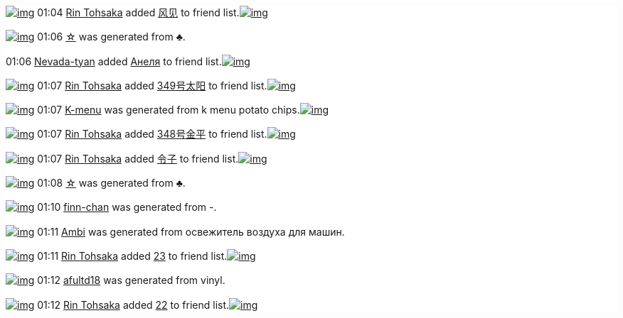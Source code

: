 [![img](http://www.deviantsart.com/12t48uo.jpeg)](http://www.barcodekanojo.com/user/452207/Rin%20Tohsaka) 01:04 [Rin Tohsaka](http://www.barcodekanojo.com/user/452207/Rin%20Tohsaka) added [风见](http://www.barcodekanojo.com/kanojo/3121163/%E9%A3%8E%E8%A7%81) to friend list.[![img](http://www.deviantsart.com/13unbb7.png)](http://www.barcodekanojo.com/kanojo/3121163/%E9%A3%8E%E8%A7%81) 

[![img](http://www.deviantsart.com/3u0ipen.png)](http://www.barcodekanojo.com/kanojo/3176048/%E2%98%86) 01:06 [☆](http://www.barcodekanojo.com/kanojo/3176048/%E2%98%86) was generated from ♣.

01:06 [Nevada-tyan](http://www.barcodekanojo.com/user/443701/Nevada-tyan) added [Анеля](http://www.barcodekanojo.com/kanojo/2532235/%D0%90%D0%BD%D0%B5%D0%BB%D1%8F) to friend list.[![img](http://www.deviantsart.com/1fkhh4e.png)](http://www.barcodekanojo.com/kanojo/2532235/%D0%90%D0%BD%D0%B5%D0%BB%D1%8F) 

[![img](http://www.deviantsart.com/12t48uo.jpeg)](http://www.barcodekanojo.com/user/452207/Rin%20Tohsaka) 01:07 [Rin Tohsaka](http://www.barcodekanojo.com/user/452207/Rin%20Tohsaka) added [349号太阳](http://www.barcodekanojo.com/kanojo/3121457/349%E5%8F%B7%E5%A4%AA%E9%98%B3) to friend list.[![img](http://www.deviantsart.com/29i88ub.png)](http://www.barcodekanojo.com/kanojo/3121457/349%E5%8F%B7%E5%A4%AA%E9%98%B3) 

[![img](http://www.deviantsart.com/1a3mit5.png)](http://www.barcodekanojo.com/kanojo/3176049/K-menu) 01:07 [K-menu](http://www.barcodekanojo.com/kanojo/3176049/K-menu) was generated from k menu potato chips.[![img](http://www.deviantsart.com/2qduoh9.jpeg)](http://www.barcodekanojo.com/product_images/barcode/5986272/1415635569/50x50xk,P20menu,P20potato,P20chips.jpg,qw=88,ah=88.pagespeed.ic.gMqI4lAuCk.jpg) 

[![img](http://www.deviantsart.com/12t48uo.jpeg)](http://www.barcodekanojo.com/user/452207/Rin%20Tohsaka) 01:07 [Rin Tohsaka](http://www.barcodekanojo.com/user/452207/Rin%20Tohsaka) added [348号金平](http://www.barcodekanojo.com/kanojo/3121454/348%E5%8F%B7%E9%87%91%E5%B9%B3) to friend list.[![img](http://www.deviantsart.com/3h23qsr.png)](http://www.barcodekanojo.com/kanojo/3121454/348%E5%8F%B7%E9%87%91%E5%B9%B3) 

[![img](http://www.deviantsart.com/12t48uo.jpeg)](http://www.barcodekanojo.com/user/452207/Rin%20Tohsaka) 01:07 [Rin Tohsaka](http://www.barcodekanojo.com/user/452207/Rin%20Tohsaka) added [令子](http://www.barcodekanojo.com/kanojo/3121311/%E4%BB%A4%E5%AD%90) to friend list.[![img](http://www.deviantsart.com/kb213c.png)](http://www.barcodekanojo.com/kanojo/3121311/%E4%BB%A4%E5%AD%90) 

[![img](http://www.deviantsart.com/2abam3t.png)](http://www.barcodekanojo.com/kanojo/3176050/%E2%98%86) 01:08 [☆](http://www.barcodekanojo.com/kanojo/3176050/%E2%98%86) was generated from ♣.

[![img](http://www.deviantsart.com/3sn078n.png)](http://www.barcodekanojo.com/kanojo/3176051/finn-chan) 01:10 [finn-chan](http://www.barcodekanojo.com/kanojo/3176051/finn-chan) was generated from -.

[![img](http://www.deviantsart.com/2l92k68.png)](http://www.barcodekanojo.com/kanojo/3176052/Ambi) 01:11 [Ambi](http://www.barcodekanojo.com/kanojo/3176052/Ambi) was generated from освежитель воздуха для машин.

[![img](http://www.deviantsart.com/12t48uo.jpeg)](http://www.barcodekanojo.com/user/452207/Rin%20Tohsaka) 01:11 [Rin Tohsaka](http://www.barcodekanojo.com/user/452207/Rin%20Tohsaka) added [23](http://www.barcodekanojo.com/kanojo/3175874/23) to friend list.[![img](http://www.deviantsart.com/1opr6sv.png)](http://www.barcodekanojo.com/kanojo/3175874/23) 

[![img](http://www.deviantsart.com/254hq3p.png)](http://www.barcodekanojo.com/kanojo/3176053/afultd18) 01:12 [afultd18](http://www.barcodekanojo.com/kanojo/3176053/afultd18) was generated from vinyl.

[![img](http://www.deviantsart.com/12t48uo.jpeg)](http://www.barcodekanojo.com/user/452207/Rin%20Tohsaka) 01:12 [Rin Tohsaka](http://www.barcodekanojo.com/user/452207/Rin%20Tohsaka) added [22](http://www.barcodekanojo.com/kanojo/3175873/22) to friend list.[![img](http://www.deviantsart.com/35jtk2o.png)](http://www.barcodekanojo.com/kanojo/3175873/22) 
